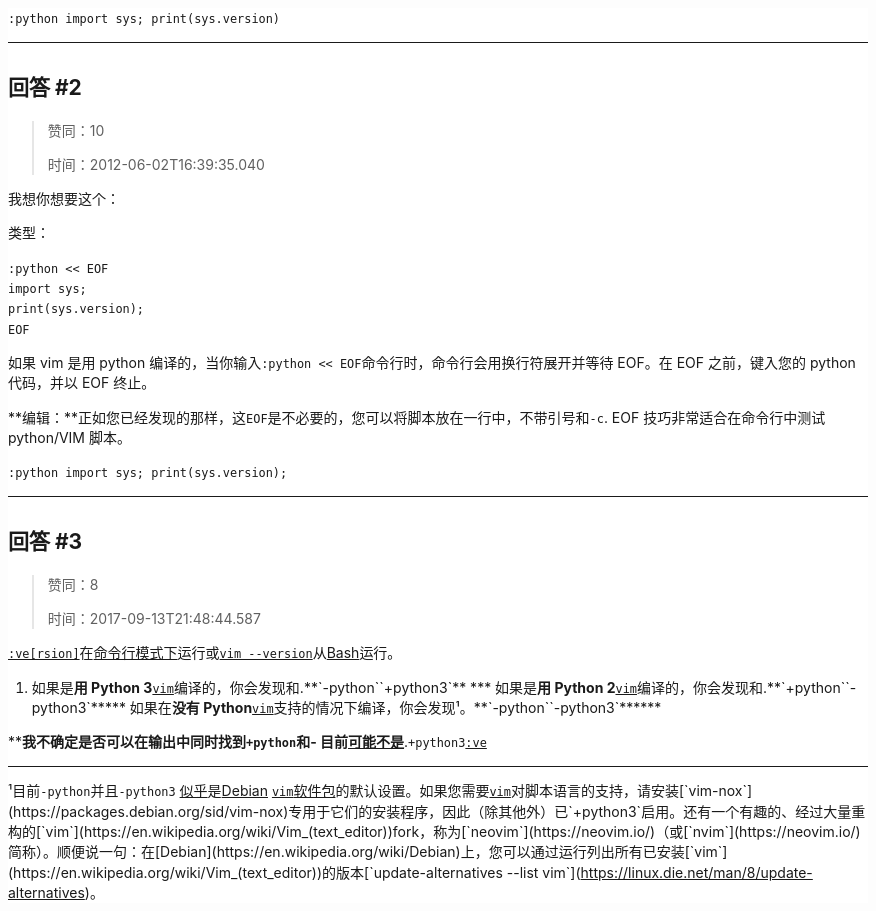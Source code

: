 ```
:python import sys; print(sys.version) 
```

* * *

## 回答 #2

> 赞同：10
> 
> 时间：2012-06-02T16:39:35.040

我想你想要这个：

类型：

```
:python << EOF
import sys;
print(sys.version);
EOF 
```

如果 vim 是用 python 编译的，当你输入`:python << EOF`命令行时，命令行会用换行符展开并等待 EOF。在 EOF 之前，键入您的 python 代码，并以 EOF 终止。

**编辑：**正如您已经发现的那样，这`EOF`是不必要的，您可以将脚本放在一行中，不带引号和`-c`. EOF 技巧非常适合在命令行中测试 python/VIM 脚本。

```
:python import sys; print(sys.version); 
```

* * *

## 回答 #3

> 赞同：8
> 
> 时间：2017-09-13T21:48:44.587

[`:ve[rsion]`](http://vimdoc.sourceforge.net/htmldoc/various.html#:version)在[命令行模式下](https://en.wikibooks.org/wiki/Learning_the_vi_Editor/Vim/Modes#command-line)运行或[`vim --version`](https://linux.die.net/man/1/vi)从[Bash](https://en.wikipedia.org/wiki/Bash_(Unix_shell))运行。

1.  如果是**用 Python 3**[`vim`](https://en.wikipedia.org/wiki/Vim_(text_editor))编译的，你会发现和.**`-python``+python3`**
***   如果是**用 Python 2**[`vim`](https://en.wikipedia.org/wiki/Vim_(text_editor))编译的，你会发现和.**`+python``-python3`*****   如果在**没有 Python**[`vim`](https://en.wikipedia.org/wiki/Vim_(text_editor))支持的情况下编译，你会发现¹。**`-python``-python3`******

 ******我不确定是否可以在输出中同时找到`+python`和- 目前**[可能不是](https://vi.stackexchange.com/questions/779/how-do-i-get-vim-to-be-able-to-run-both-python-and-python3-on-a-linux-system-in)**.`+python3`[`:ve`](http://vimdoc.sourceforge.net/htmldoc/various.html#:version)

* * *

¹目前`-python`并且`-python3` [似乎](https://vi.stackexchange.com/questions/10242/vim-8-0-python-support)是[Debian](https://en.wikipedia.org/wiki/Debian) [`vim`软件包](https://packages.debian.org/sid/vim)的默认设置。如果您需要[`vim`](https://en.wikipedia.org/wiki/Vim_(text_editor))对脚本语言的支持，请安装[`vim-nox`](https://packages.debian.org/sid/vim-nox)专用于它们的安装程序，因此（除其他外）已`+python3`启用。还有一个有趣的、经过大量重构的[`vim`](https://en.wikipedia.org/wiki/Vim_(text_editor))fork，称为[`neovim`](https://neovim.io/)（或[`nvim`](https://neovim.io/)简称）。顺便说一句：在[Debian](https://en.wikipedia.org/wiki/Debian)上，您可以通过运行列出所有已安装[`vim`](https://en.wikipedia.org/wiki/Vim_(text_editor))的版本[`update-alternatives --list vim`](https://linux.die.net/man/8/update-alternatives)。
